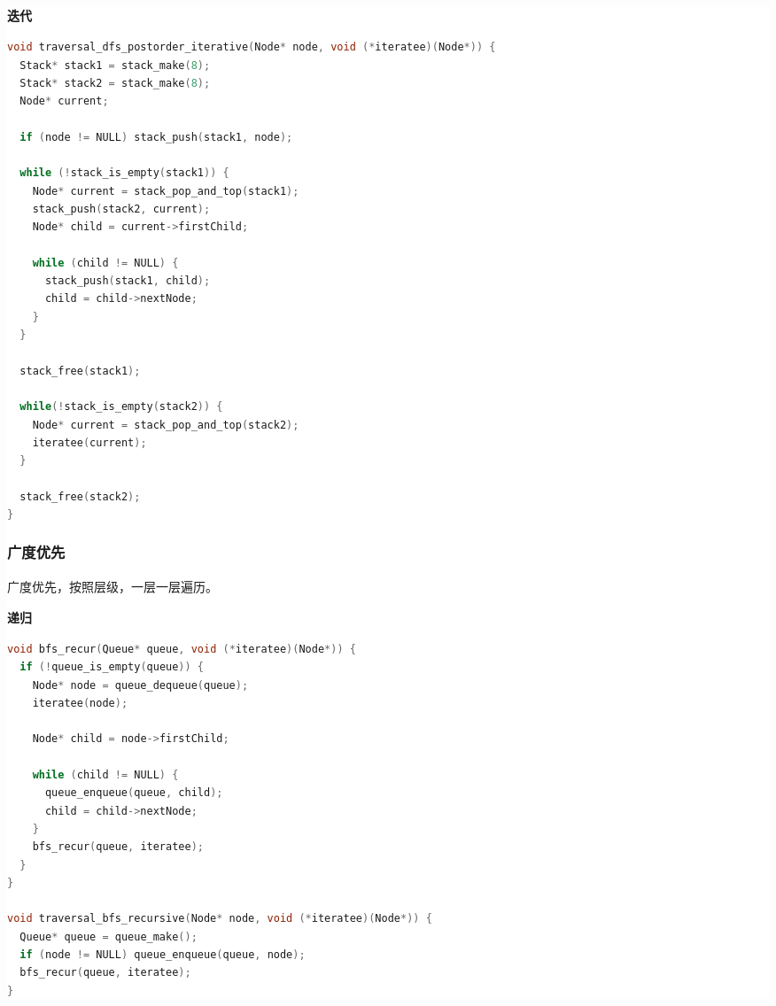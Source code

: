 **迭代**

```c
void traversal_dfs_postorder_iterative(Node* node, void (*iteratee)(Node*)) {
  Stack* stack1 = stack_make(8);
  Stack* stack2 = stack_make(8);
  Node* current;

  if (node != NULL) stack_push(stack1, node);

  while (!stack_is_empty(stack1)) {
    Node* current = stack_pop_and_top(stack1);
    stack_push(stack2, current);
    Node* child = current->firstChild;

    while (child != NULL) {
      stack_push(stack1, child);
      child = child->nextNode;
    }
  }

  stack_free(stack1);

  while(!stack_is_empty(stack2)) {
    Node* current = stack_pop_and_top(stack2);
    iteratee(current);
  }

  stack_free(stack2);
}
```

### 广度优先

广度优先，按照层级，一层一层遍历。

**递归**

```c
void bfs_recur(Queue* queue, void (*iteratee)(Node*)) {
  if (!queue_is_empty(queue)) {
    Node* node = queue_dequeue(queue);
    iteratee(node);

    Node* child = node->firstChild;

    while (child != NULL) {
      queue_enqueue(queue, child);
      child = child->nextNode;
    }
    bfs_recur(queue, iteratee);
  }
}

void traversal_bfs_recursive(Node* node, void (*iteratee)(Node*)) {
  Queue* queue = queue_make();
  if (node != NULL) queue_enqueue(queue, node);
  bfs_recur(queue, iteratee);
}
```
